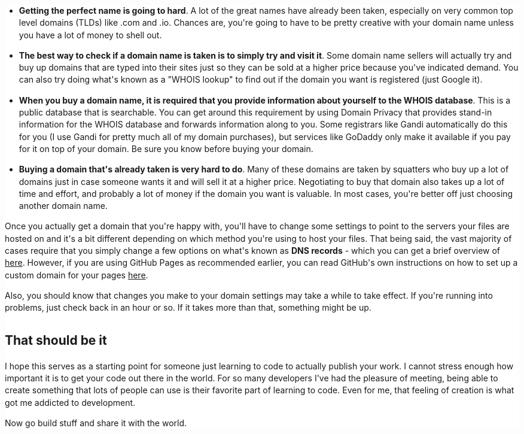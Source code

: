* **Getting the perfect name is going to hard**. A lot of the great names have already been taken, especially on very common top level domains (TLDs) like .com and .io. Chances are, you're going to have to be pretty creative with your domain name unless you have a lot of money to shell out.

* **The best way to check if a domain name is taken is to simply try and visit it**. Some domain name sellers will actually try and buy up domains that are typed into their sites just so they can be sold at a higher price because you've indicated demand. You can also try doing what's known as a "WHOIS lookup" to find out if the domain you want is registered (just Google it).

* **When you buy a domain name, it is required that you provide information about yourself to the WHOIS database**. This is a public database that is searchable. You can get around this requirement by using Domain Privacy that provides stand-in information for the WHOIS database and forwards information along to you. Some registrars like Gandi automatically do this for you (I use Gandi for pretty much all of my domain purchases), but services like GoDaddy only make it available if you pay for it on top of your domain. Be sure you know before buying your domain.

* **Buying a domain that's already taken is very hard to do**. Many of these domains are taken by squatters who buy up a lot of domains just in case someone wants it and will sell it at a higher price. Negotiating to buy that domain also takes up a lot of time and effort, and probably a lot of money if the domain you want is valuable. In most cases, you're better off just choosing another domain name.

Once you actually get a domain that you're happy with, you'll have to change some settings to point to the servers your files are hosted on and it's a bit different depending on which method you're using to host your files. That being said, the vast majority of cases require that you simply change a few options on what's known as **DNS records** - which you can get a brief overview of [here](https://support.google.com/a/answer/48090?hl=en). However, if you are using GitHub Pages as recommended earlier, you can read GitHub's own instructions on how to set up a custom domain for your pages [here](https://help.github.com/articles/setting-up-a-custom-domain-with-github-pages).

Also, you should know that changes you make to your domain settings may take a while to take effect. If you're running into problems, just check back in an hour or so. If it takes more than that, something might be up.

## That should be it

I hope this serves as a starting point for someone just learning to code to actually publish your work. I cannot stress enough how important it is to get your code out there in the world. For so many developers I've had the pleasure of meeting, being able to create something that lots of people can use is their favorite part of learning to code. Even for me, that feeling of creation is what got me addicted to development.

Now go build stuff and share it with the world.